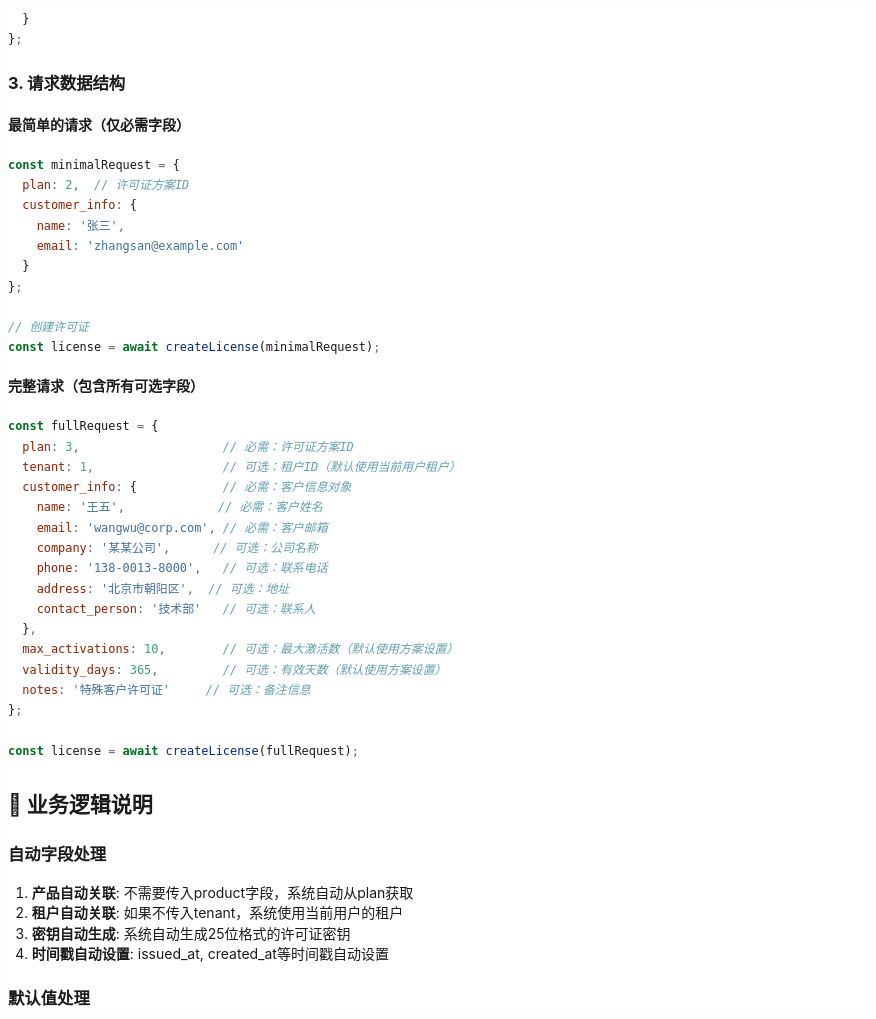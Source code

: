 ```javascript
  }
};
```

### 3. 请求数据结构

#### 最简单的请求（仅必需字段）
```javascript
const minimalRequest = {
  plan: 2,  // 许可证方案ID
  customer_info: {
    name: '张三',
    email: 'zhangsan@example.com'
  }
};

// 创建许可证
const license = await createLicense(minimalRequest);
```

#### 完整请求（包含所有可选字段）
```javascript
const fullRequest = {
  plan: 3,                    // 必需：许可证方案ID
  tenant: 1,                  // 可选：租户ID（默认使用当前用户租户）
  customer_info: {            // 必需：客户信息对象
    name: '王五',             // 必需：客户姓名
    email: 'wangwu@corp.com', // 必需：客户邮箱
    company: '某某公司',      // 可选：公司名称
    phone: '138-0013-8000',   // 可选：联系电话
    address: '北京市朝阳区',  // 可选：地址
    contact_person: '技术部'   // 可选：联系人
  },
  max_activations: 10,        // 可选：最大激活数（默认使用方案设置）
  validity_days: 365,         // 可选：有效天数（默认使用方案设置）
  notes: '特殊客户许可证'     // 可选：备注信息
};

const license = await createLicense(fullRequest);
```

## 🔄 业务逻辑说明

### 自动字段处理

1. **产品自动关联**: 不需要传入product字段，系统自动从plan获取
2. **租户自动关联**: 如果不传入tenant，系统使用当前用户的租户
3. **密钥自动生成**: 系统自动生成25位格式的许可证密钥
4. **时间戳自动设置**: issued_at, created_at等时间戳自动设置

### 默认值处理
